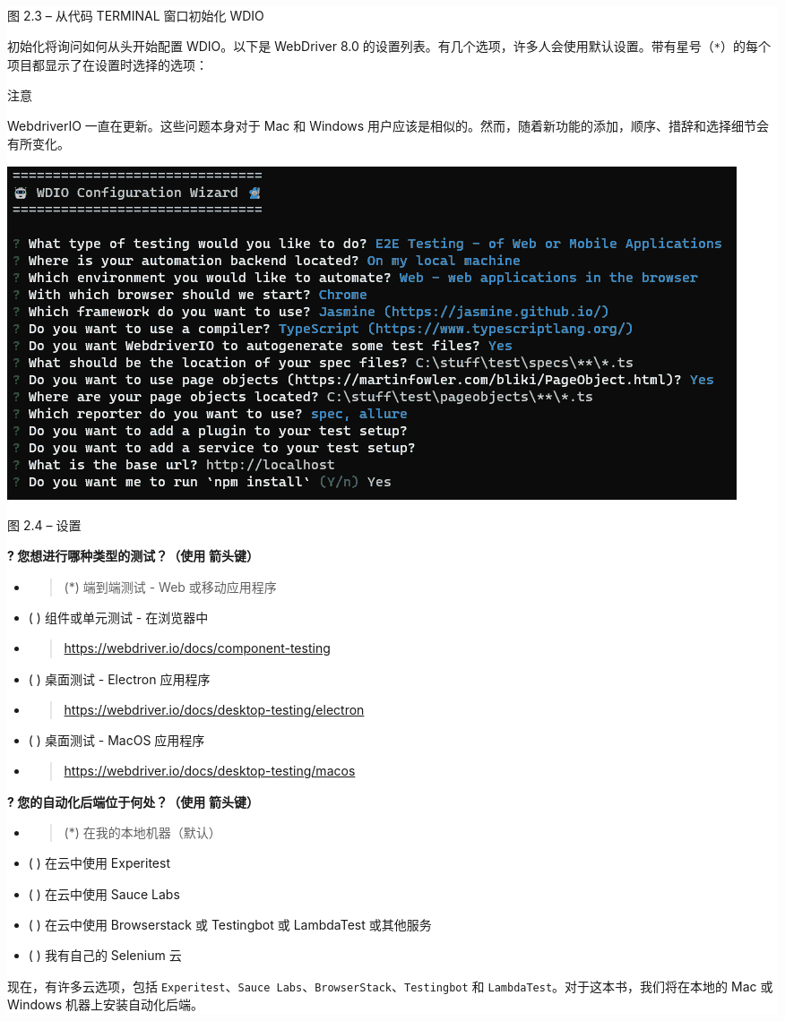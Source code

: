 图 2.3 – 从代码 TERMINAL 窗口初始化 WDIO

初始化将询问如何从头开始配置 WDIO。以下是 WebDriver 8.0 的设置列表。有几个选项，许多人会使用默认设置。带有星号（`*`）的每个项目都显示了在设置时选择的选项：

注意

WebdriverIO 一直在更新。这些问题本身对于 Mac 和 Windows 用户应该是相似的。然而，随着新功能的添加，顺序、措辞和选择细节会有所变化。

![图 2.4 – 设置](img/B19395_Figure_2.4.jpg)

图 2.4 – 设置

**? 您想进行哪种类型的测试？（使用** **箭头键）**

+   > (*) 端到端测试 - Web 或移动应用程序

+   ( ) 组件或单元测试 - 在浏览器中

+   > https://webdriver.io/docs/component-testing

+   ( ) 桌面测试 - Electron 应用程序

+   > https://webdriver.io/docs/desktop-testing/electron

+   ( ) 桌面测试 - MacOS 应用程序

+   > https://webdriver.io/docs/desktop-testing/macos

**? 您的自动化后端位于何处？（使用** **箭头键）**

+   > (*) 在我的本地机器（默认）

+   ( ) 在云中使用 Experitest

+   ( ) 在云中使用 Sauce Labs

+   ( ) 在云中使用 Browserstack 或 Testingbot 或 LambdaTest 或其他服务

+   ( ) 我有自己的 Selenium 云

现在，有许多云选项，包括 `Experitest`、`Sauce Labs`、`BrowserStack`、`Testingbot` 和 `LambdaTest`。对于这本书，我们将在本地的 Mac 或 Windows 机器上安装自动化后端。
